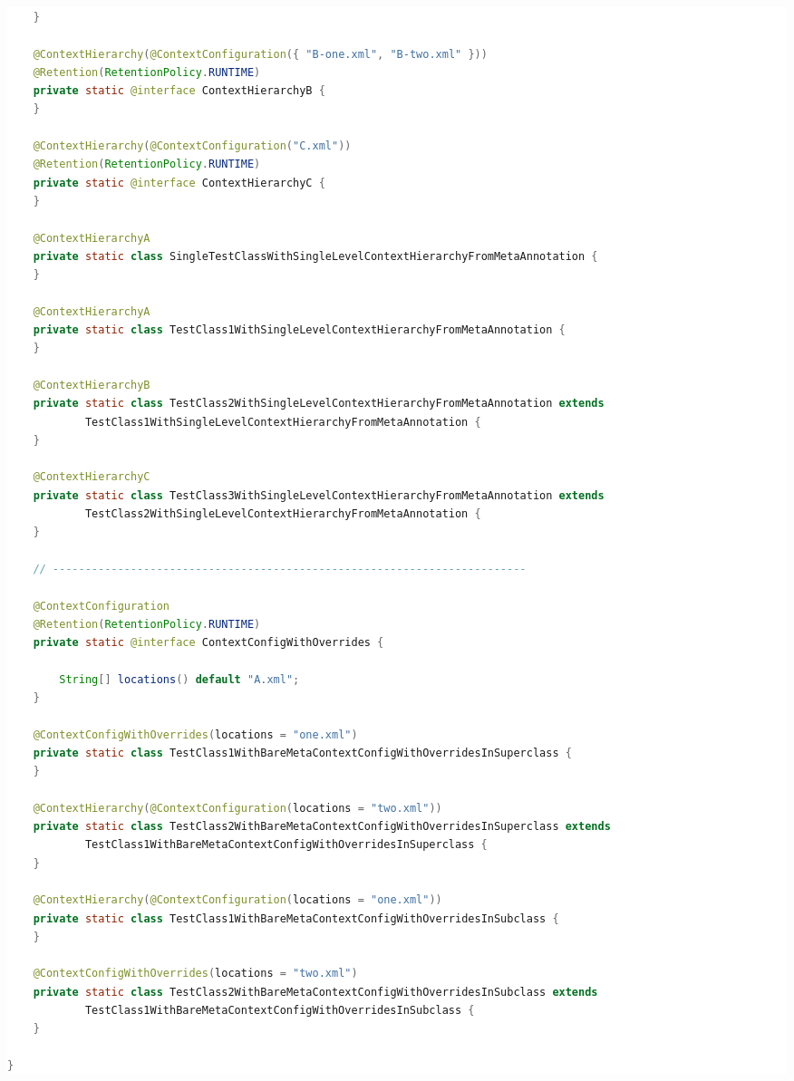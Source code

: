 ```java
	}

	@ContextHierarchy(@ContextConfiguration({ "B-one.xml", "B-two.xml" }))
	@Retention(RetentionPolicy.RUNTIME)
	private static @interface ContextHierarchyB {
	}

	@ContextHierarchy(@ContextConfiguration("C.xml"))
	@Retention(RetentionPolicy.RUNTIME)
	private static @interface ContextHierarchyC {
	}

	@ContextHierarchyA
	private static class SingleTestClassWithSingleLevelContextHierarchyFromMetaAnnotation {
	}

	@ContextHierarchyA
	private static class TestClass1WithSingleLevelContextHierarchyFromMetaAnnotation {
	}

	@ContextHierarchyB
	private static class TestClass2WithSingleLevelContextHierarchyFromMetaAnnotation extends
			TestClass1WithSingleLevelContextHierarchyFromMetaAnnotation {
	}

	@ContextHierarchyC
	private static class TestClass3WithSingleLevelContextHierarchyFromMetaAnnotation extends
			TestClass2WithSingleLevelContextHierarchyFromMetaAnnotation {
	}

	// -------------------------------------------------------------------------

	@ContextConfiguration
	@Retention(RetentionPolicy.RUNTIME)
	private static @interface ContextConfigWithOverrides {

		String[] locations() default "A.xml";
	}

	@ContextConfigWithOverrides(locations = "one.xml")
	private static class TestClass1WithBareMetaContextConfigWithOverridesInSuperclass {
	}

	@ContextHierarchy(@ContextConfiguration(locations = "two.xml"))
	private static class TestClass2WithBareMetaContextConfigWithOverridesInSuperclass extends
			TestClass1WithBareMetaContextConfigWithOverridesInSuperclass {
	}

	@ContextHierarchy(@ContextConfiguration(locations = "one.xml"))
	private static class TestClass1WithBareMetaContextConfigWithOverridesInSubclass {
	}

	@ContextConfigWithOverrides(locations = "two.xml")
	private static class TestClass2WithBareMetaContextConfigWithOverridesInSubclass extends
			TestClass1WithBareMetaContextConfigWithOverridesInSubclass {
	}

}
```
